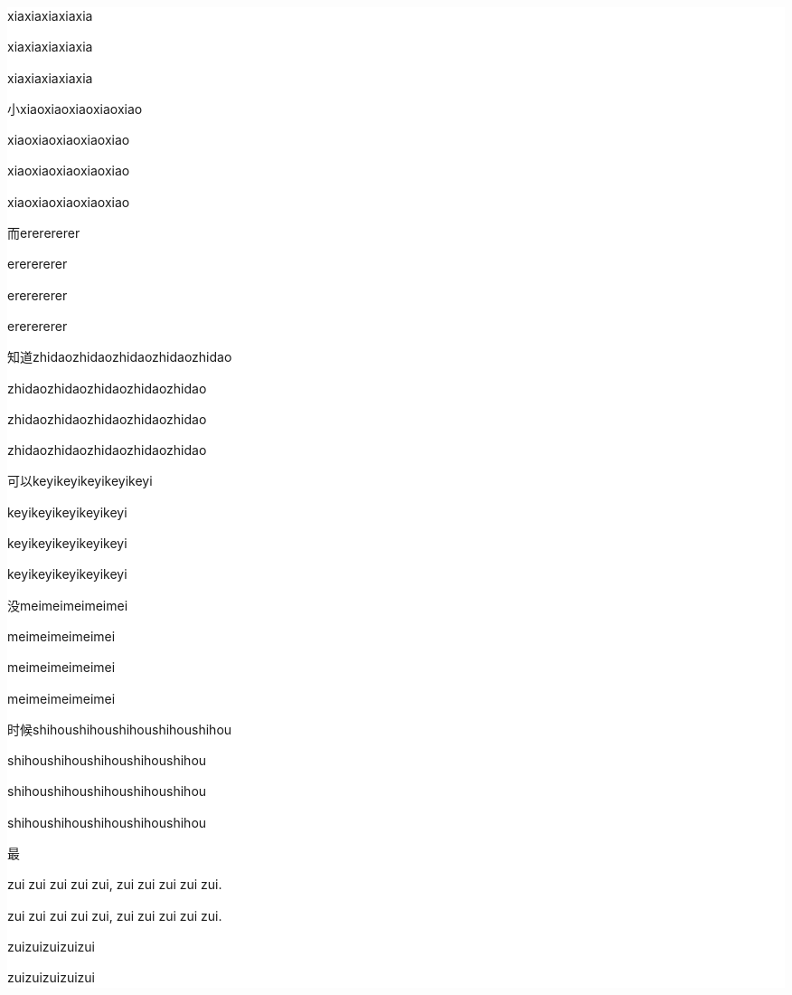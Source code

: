 xiaxiaxiaxiaxia

xiaxiaxiaxiaxia

xiaxiaxiaxiaxia

小xiaoxiaoxiaoxiaoxiao

xiaoxiaoxiaoxiaoxiao

xiaoxiaoxiaoxiaoxiao

xiaoxiaoxiaoxiaoxiao

而ererererer

ererererer

ererererer

ererererer

知道zhidaozhidaozhidaozhidaozhidao

zhidaozhidaozhidaozhidaozhidao

zhidaozhidaozhidaozhidaozhidao

zhidaozhidaozhidaozhidaozhidao

可以keyikeyikeyikeyikeyi

keyikeyikeyikeyikeyi

keyikeyikeyikeyikeyi

keyikeyikeyikeyikeyi

没meimeimeimeimei

meimeimeimeimei

meimeimeimeimei

meimeimeimeimei

时候shihoushihoushihoushihoushihou

shihoushihoushihoushihoushihou

shihoushihoushihoushihoushihou

shihoushihoushihoushihoushihou

最

zui zui zui zui zui, zui zui zui zui zui.

zui zui zui zui zui, zui zui zui zui zui.



zuizuizuizuizui

zuizuizuizuizui
